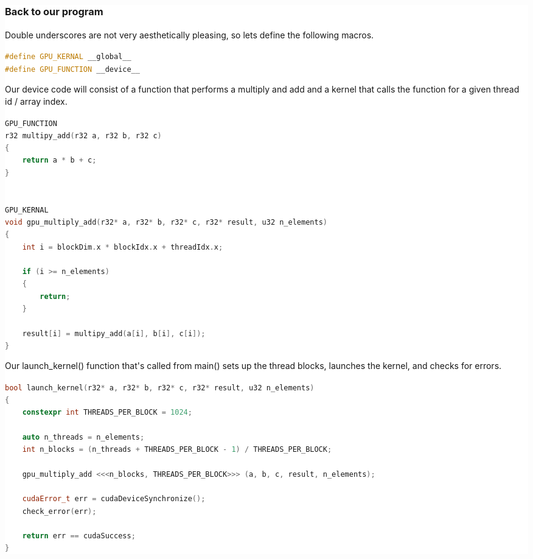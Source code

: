 
### Back to our program

Double underscores are not very aesthetically pleasing, so lets define the following macros.

```cpp
#define GPU_KERNAL __global__
#define GPU_FUNCTION __device__
```

Our device code will consist of a function that performs a multiply and add and a kernel that calls the function for a given thread id / array index.

```cpp
GPU_FUNCTION
r32 multipy_add(r32 a, r32 b, r32 c)
{
    return a * b + c;
}


GPU_KERNAL
void gpu_multiply_add(r32* a, r32* b, r32* c, r32* result, u32 n_elements)
{
    int i = blockDim.x * blockIdx.x + threadIdx.x;

    if (i >= n_elements)
    {
        return;
    }

    result[i] = multipy_add(a[i], b[i], c[i]);
}
```

Our launch_kernel() function that's called from main() sets up the thread blocks, launches the kernel, and checks for errors.

```cpp
bool launch_kernel(r32* a, r32* b, r32* c, r32* result, u32 n_elements)
{
    constexpr int THREADS_PER_BLOCK = 1024;

    auto n_threads = n_elements;
    int n_blocks = (n_threads + THREADS_PER_BLOCK - 1) / THREADS_PER_BLOCK;

    gpu_multiply_add <<<n_blocks, THREADS_PER_BLOCK>>> (a, b, c, result, n_elements);    

    cudaError_t err = cudaDeviceSynchronize();
    check_error(err);

    return err == cudaSuccess;
}
```
